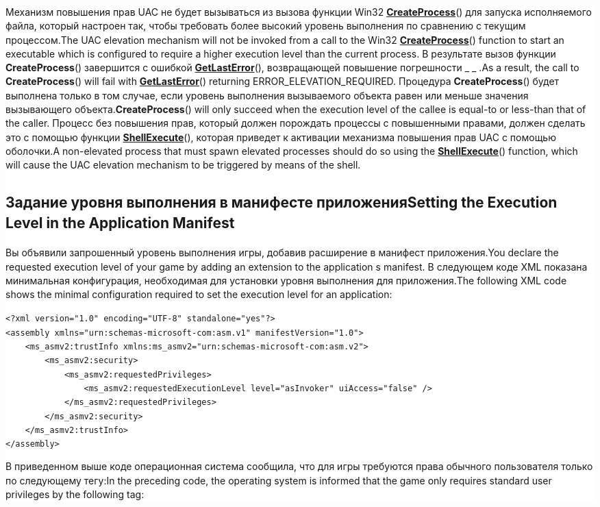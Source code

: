 <span data-ttu-id="82f10-247">Механизм повышения прав UAC не будет вызываться из вызова функции Win32 [**CreateProcess**](/windows/win32/api/processthreadsapi/nf-processthreadsapi-createprocessa)() для запуска исполняемого файла, который настроен так, чтобы требовать более высокий уровень выполнения по сравнению с текущим процессом.</span><span class="sxs-lookup"><span data-stu-id="82f10-247">The UAC elevation mechanism will not be invoked from a call to the Win32 [**CreateProcess**](/windows/win32/api/processthreadsapi/nf-processthreadsapi-createprocessa)() function to start an executable which is configured to require a higher execution level than the current process.</span></span> <span data-ttu-id="82f10-248">В результате вызов функции **CreateProcess**() завершится с ошибкой [**GetLastError**](/windows/win32/api/errhandlingapi/nf-errhandlingapi-getlasterror)(), возвращающей повышение погрешности \_ \_ .</span><span class="sxs-lookup"><span data-stu-id="82f10-248">As a result, the call to **CreateProcess**() will fail with [**GetLastError**](/windows/win32/api/errhandlingapi/nf-errhandlingapi-getlasterror)() returning ERROR\_ELEVATION\_REQUIRED.</span></span> <span data-ttu-id="82f10-249">Процедура **CreateProcess**() будет выполнена только в том случае, если уровень выполнения вызываемого объекта равен или меньше значения вызывающего объекта.</span><span class="sxs-lookup"><span data-stu-id="82f10-249">**CreateProcess**() will only succeed when the execution level of the callee is equal-to or less-than that of the caller.</span></span> <span data-ttu-id="82f10-250">Процесс без повышения прав, который должен порождать процессы с повышенными правами, должен сделать это с помощью функции [**ShellExecute**](/windows/win32/api/shellapi/nf-shellapi-shellexecutea)(), которая приведет к активации механизма повышения прав UAC с помощью оболочки.</span><span class="sxs-lookup"><span data-stu-id="82f10-250">A non-elevated process that must spawn elevated processes should do so using the [**ShellExecute**](/windows/win32/api/shellapi/nf-shellapi-shellexecutea)() function, which will cause the UAC elevation mechanism to be triggered by means of the shell.</span></span>

## <a name="setting-the-execution-level-in-the-application-manifest"></a><span data-ttu-id="82f10-251">Задание уровня выполнения в манифесте приложения</span><span class="sxs-lookup"><span data-stu-id="82f10-251">Setting the Execution Level in the Application Manifest</span></span>

<span data-ttu-id="82f10-252">Вы объявили запрошенный уровень выполнения игры, добавив расширение в манифест приложения.</span><span class="sxs-lookup"><span data-stu-id="82f10-252">You declare the requested execution level of your game by adding an extension to the application s manifest.</span></span> <span data-ttu-id="82f10-253">В следующем коде XML показана минимальная конфигурация, необходимая для установки уровня выполнения для приложения.</span><span class="sxs-lookup"><span data-stu-id="82f10-253">The following XML code shows the minimal configuration required to set the execution level for an application:</span></span>

``` syntax
<?xml version="1.0" encoding="UTF-8" standalone="yes"?>
<assembly xmlns="urn:schemas-microsoft-com:asm.v1" manifestVersion="1.0">
    <ms_asmv2:trustInfo xmlns:ms_asmv2="urn:schemas-microsoft-com:asm.v2">
        <ms_asmv2:security>
            <ms_asmv2:requestedPrivileges>
                <ms_asmv2:requestedExecutionLevel level="asInvoker" uiAccess="false" />
            </ms_asmv2:requestedPrivileges>
        </ms_asmv2:security>
    </ms_asmv2:trustInfo>
</assembly>
```

<span data-ttu-id="82f10-254">В приведенном выше коде операционная система сообщила, что для игры требуются права обычного пользователя только по следующему тегу:</span><span class="sxs-lookup"><span data-stu-id="82f10-254">In the preceding code, the operating system is informed that the game only requires standard user privileges by the following tag:</span></span>
